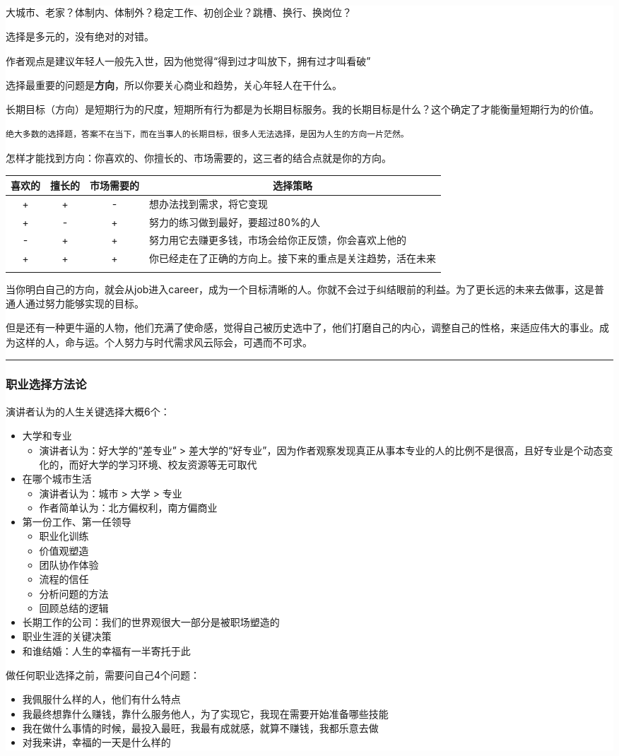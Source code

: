 大城市、老家？体制内、体制外？稳定工作、初创企业？跳槽、换行、换岗位？

选择是多元的，没有绝对的对错。

作者观点是建议年轻人一般先入世，因为他觉得“得到过才叫放下，拥有过才叫看破”

选择最重要的问题是**方向**，所以你要关心商业和趋势，关心年轻人在干什么。

长期目标（方向）是短期行为的尺度，短期所有行为都是为长期目标服务。我的长期目标是什么？这个确定了才能衡量短期行为的价值。

``绝大多数的选择题，答案不在当下，而在当事人的长期目标，很多人无法选择，是因为人生的方向一片茫然。``

怎样才能找到方向：你喜欢的、你擅长的、市场需要的，这三者的结合点就是你的方向。

| 喜欢的 | 擅长的 | 市场需要的 | 选择策略                                                   |
|:------:|:------:|:----------:|------------------------------------------------------------|
|    +   |    +   |      -     | 想办法找到需求，将它变现                                   |
|    +   |    -   |      +     | 努力的练习做到最好，要超过80%的人                          |
|    -   |    +   |      +     | 努力用它去赚更多钱，市场会给你正反馈，你会喜欢上他的       |
| +      | +      | +          | 你已经走在了正确的方向上。接下来的重点是关注趋势，活在未来 |
|        |        |            |                                                            |

当你明白自己的方向，就会从job进入career，成为一个目标清晰的人。你就不会过于纠结眼前的利益。为了更长远的未来去做事，这是普通人通过努力能够实现的目标。

但是还有一种更牛逼的人物，他们充满了使命感，觉得自己被历史选中了，他们打磨自己的内心，调整自己的性格，来适应伟大的事业。成为这样的人，命与运。个人努力与时代需求风云际会，可遇而不可求。

---

### 职业选择方法论

演讲者认为的人生关键选择大概6个：

- 大学和专业
  - 演讲者认为：好大学的“差专业” > 差大学的“好专业”，因为作者观察发现真正从事本专业的人的比例不是很高，且好专业是个动态变化的，而好大学的学习环境、校友资源等无可取代
- 在哪个城市生活
  - 演讲者认为：城市 > 大学 > 专业
  - 作者简单认为：北方偏权利，南方偏商业
- 第一份工作、第一任领导
  - 职业化训练
  - 价值观塑造
  - 团队协作体验
  - 流程的信任
  - 分析问题的方法
  - 回顾总结的逻辑
- 长期工作的公司：我们的世界观很大一部分是被职场塑造的
- 职业生涯的关键决策
- 和谁结婚：人生的幸福有一半寄托于此



做任何职业选择之前，需要问自己4个问题：

- 我佩服什么样的人，他们有什么特点
- 我最终想靠什么赚钱，靠什么服务他人，为了实现它，我现在需要开始准备哪些技能
- 我在做什么事情的时候，最投入最旺，我最有成就感，就算不赚钱，我都乐意去做
- 对我来讲，幸福的一天是什么样的
